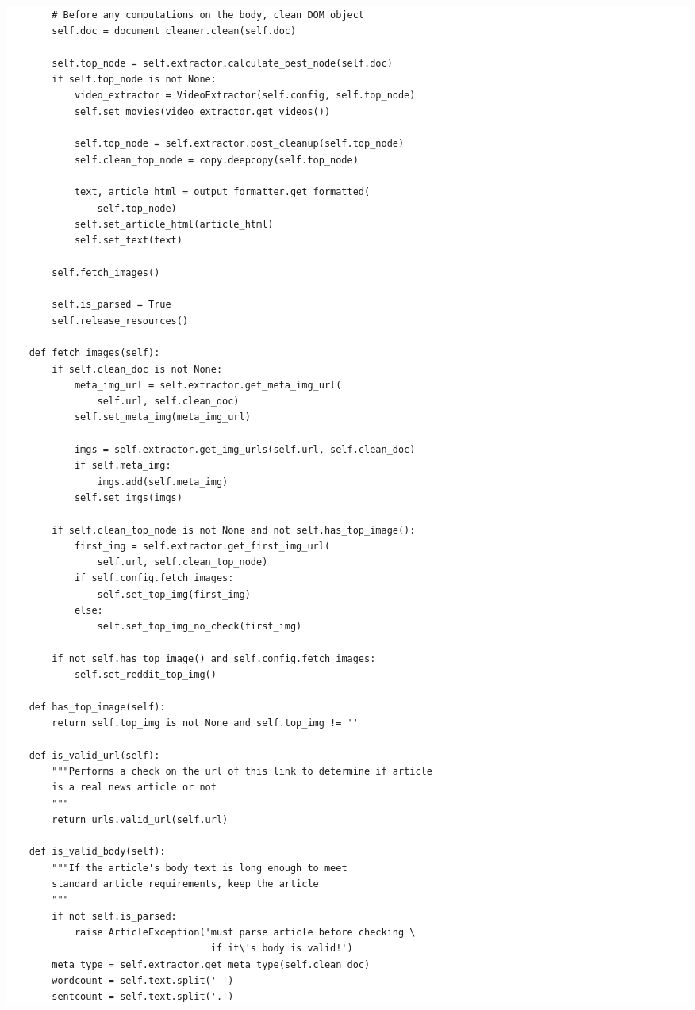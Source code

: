             # Before any computations on the body, clean DOM object
            self.doc = document_cleaner.clean(self.doc)
    
            self.top_node = self.extractor.calculate_best_node(self.doc)
            if self.top_node is not None:
                video_extractor = VideoExtractor(self.config, self.top_node)
                self.set_movies(video_extractor.get_videos())
    
                self.top_node = self.extractor.post_cleanup(self.top_node)
                self.clean_top_node = copy.deepcopy(self.top_node)
    
                text, article_html = output_formatter.get_formatted(
                    self.top_node)
                self.set_article_html(article_html)
                self.set_text(text)
    
            self.fetch_images()
    
            self.is_parsed = True
            self.release_resources()
    
        def fetch_images(self):
            if self.clean_doc is not None:
                meta_img_url = self.extractor.get_meta_img_url(
                    self.url, self.clean_doc)
                self.set_meta_img(meta_img_url)
    
                imgs = self.extractor.get_img_urls(self.url, self.clean_doc)
                if self.meta_img:
                    imgs.add(self.meta_img)
                self.set_imgs(imgs)
    
            if self.clean_top_node is not None and not self.has_top_image():
                first_img = self.extractor.get_first_img_url(
                    self.url, self.clean_top_node)
                if self.config.fetch_images:
                    self.set_top_img(first_img)
                else:
                    self.set_top_img_no_check(first_img)
    
            if not self.has_top_image() and self.config.fetch_images:
                self.set_reddit_top_img()
    
        def has_top_image(self):
            return self.top_img is not None and self.top_img != ''
    
        def is_valid_url(self):
            """Performs a check on the url of this link to determine if article
            is a real news article or not
            """
            return urls.valid_url(self.url)
    
        def is_valid_body(self):
            """If the article's body text is long enough to meet
            standard article requirements, keep the article
            """
            if not self.is_parsed:
                raise ArticleException('must parse article before checking \
                                        if it\'s body is valid!')
            meta_type = self.extractor.get_meta_type(self.clean_doc)
            wordcount = self.text.split(' ')
            sentcount = self.text.split('.')
    